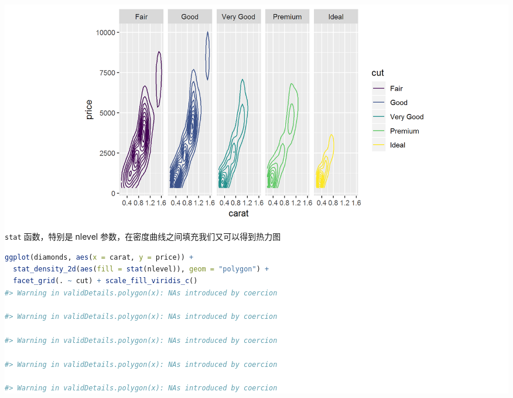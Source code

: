 <img src="15-data-visualization-with-ggplot2_files/figure-html/unnamed-chunk-39-1.png" width="70%" style="display: block; margin: auto;" />

`stat` 函数，特别是 nlevel 参数，在密度曲线之间填充我们又可以得到热力图


```r
ggplot(diamonds, aes(x = carat, y = price)) +
  stat_density_2d(aes(fill = stat(nlevel)), geom = "polygon") +
  facet_grid(. ~ cut) + scale_fill_viridis_c()
#> Warning in validDetails.polygon(x): NAs introduced by coercion

#> Warning in validDetails.polygon(x): NAs introduced by coercion

#> Warning in validDetails.polygon(x): NAs introduced by coercion

#> Warning in validDetails.polygon(x): NAs introduced by coercion

#> Warning in validDetails.polygon(x): NAs introduced by coercion
```
